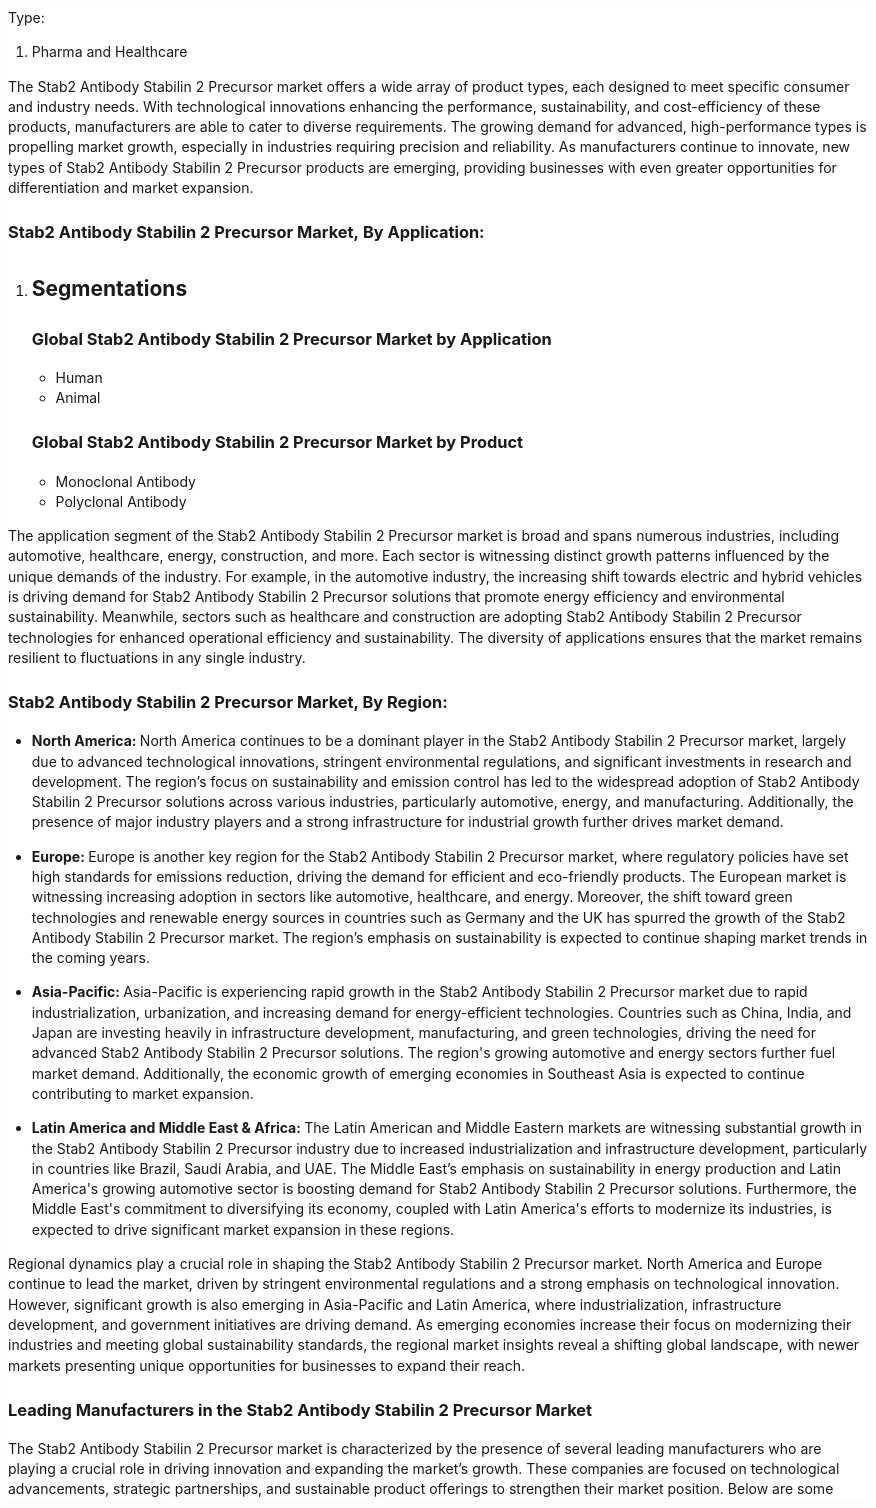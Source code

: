 Type:<br /></strong></h3><ol><li>Pharma and Healthcare</li></ol><p>The Stab2 Antibody Stabilin 2 Precursor market offers a wide array of product types, each designed to meet specific consumer and industry needs. With technological innovations enhancing the performance, sustainability, and cost-efficiency of these products, manufacturers are able to cater to diverse requirements. The growing demand for advanced, high-performance types is propelling market growth, especially in industries requiring precision and reliability. As manufacturers continue to innovate, new types of Stab2 Antibody Stabilin 2 Precursor products are emerging, providing businesses with even greater opportunities for differentiation and market expansion.</p><h3>Stab2 Antibody Stabilin 2 Precursor Market,&nbsp;By Application:</h3><ol><li><h2>Segmentations</h2><h3>Global Stab2 Antibody Stabilin 2 Precursor Market by Application</h3><ul><li>Human</li><li>Animal</li></ul><h3>Global Stab2 Antibody Stabilin 2 Precursor Market by Product</h3><ul><li>Monoclonal Antibody</li><li>Polyclonal Antibody</li></ul></li></ol><p>The application segment of the Stab2 Antibody Stabilin 2 Precursor market is broad and spans numerous industries, including automotive, healthcare, energy, construction, and more. Each sector is witnessing distinct growth patterns influenced by the unique demands of the industry. For example, in the automotive industry, the increasing shift towards electric and hybrid vehicles is driving demand for Stab2 Antibody Stabilin 2 Precursor solutions that promote energy efficiency and environmental sustainability. Meanwhile, sectors such as healthcare and construction are adopting Stab2 Antibody Stabilin 2 Precursor technologies for enhanced operational efficiency and sustainability. The diversity of applications ensures that the market remains resilient to fluctuations in any single industry.</p><h3>Stab2 Antibody Stabilin 2 Precursor Market, By Region:</h3><ul><li><p><strong>North America:&nbsp;</strong>North America continues to be a dominant player in the Stab2 Antibody Stabilin 2 Precursor market, largely due to advanced technological innovations, stringent environmental regulations, and significant investments in research and development. The region&rsquo;s focus on sustainability and emission control has led to the widespread adoption of Stab2 Antibody Stabilin 2 Precursor solutions across various industries, particularly automotive, energy, and manufacturing. Additionally, the presence of major industry players and a strong infrastructure for industrial growth further drives market demand.</p></li><li><p><strong><strong>Europe:&nbsp;</strong></strong>Europe is another key region for the Stab2 Antibody Stabilin 2 Precursor market, where regulatory policies have set high standards for emissions reduction, driving the demand for efficient and eco-friendly products. The European market is witnessing increasing adoption in sectors like automotive, healthcare, and energy. Moreover, the shift toward green technologies and renewable energy sources in countries such as Germany and the UK has spurred the growth of the Stab2 Antibody Stabilin 2 Precursor market. The region&rsquo;s emphasis on sustainability is expected to continue shaping market trends in the coming years.</p></li><li><p><strong><strong>Asia-Pacific:&nbsp;</strong></strong>Asia-Pacific is experiencing rapid growth in the Stab2 Antibody Stabilin 2 Precursor market due to rapid industrialization, urbanization, and increasing demand for energy-efficient technologies. Countries such as China, India, and Japan are investing heavily in infrastructure development, manufacturing, and green technologies, driving the need for advanced Stab2 Antibody Stabilin 2 Precursor solutions. The region's growing automotive and energy sectors further fuel market demand. Additionally, the economic growth of emerging economies in Southeast Asia is expected to continue contributing to market expansion.</p></li><li><p><strong><strong>Latin America and Middle East &amp; Africa:&nbsp;</strong></strong>The Latin American and Middle Eastern markets are witnessing substantial growth in the Stab2 Antibody Stabilin 2 Precursor industry due to increased industrialization and infrastructure development, particularly in countries like Brazil, Saudi Arabia, and UAE. The Middle East&rsquo;s emphasis on sustainability in energy production and Latin America's growing automotive sector is boosting demand for Stab2 Antibody Stabilin 2 Precursor solutions. Furthermore, the Middle East's commitment to diversifying its economy, coupled with Latin America's efforts to modernize its industries, is expected to drive significant market expansion in these regions.</p></li></ul><p>Regional dynamics play a crucial role in shaping the Stab2 Antibody Stabilin 2 Precursor market. North America and Europe continue to lead the market, driven by stringent environmental regulations and a strong emphasis on technological innovation. However, significant growth is also emerging in Asia-Pacific and Latin America, where industrialization, infrastructure development, and government initiatives are driving demand. As emerging economies increase their focus on modernizing their industries and meeting global sustainability standards, the regional market insights reveal a shifting global landscape, with newer markets presenting unique opportunities for businesses to expand their reach.</p><h3><strong>Leading Manufacturers in the Stab2 Antibody Stabilin 2 Precursor Market</strong></h3><p>The Stab2 Antibody Stabilin 2 Precursor market is characterized by the presence of several leading manufacturers who are playing a crucial role in driving innovation and expanding the market&rsquo;s growth. These companies are focused on technological advancements, strategic partnerships, and sustainable product offerings to strengthen their market position. Below are some